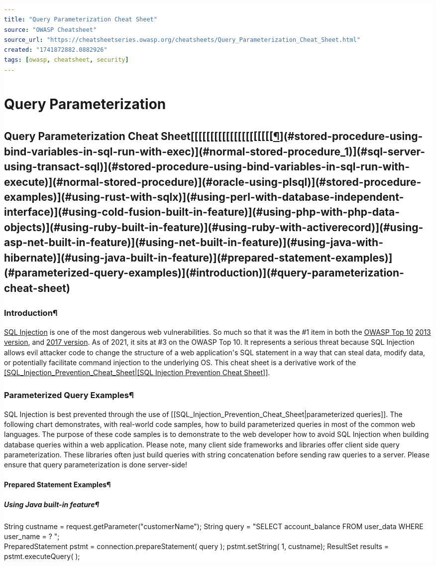```yaml
---
title: "Query Parameterization Cheat Sheet"
source: "OWASP Cheatsheet"
source_url: "https://cheatsheetseries.owasp.org/cheatsheets/Query_Parameterization_Cheat_Sheet.html"
created: "1741872882.0882926"
tags: [owasp, cheatsheet, security]
---
```

# Query Parameterization

## Query Parameterization Cheat Sheet[[[[[[[[[[[[[[[[[[[[[[¶](#references)](#stored-procedure-using-bind-variables-in-sql-run-with-exec)](#normal-stored-procedure_1)](#sql-server-using-transact-sql)](#stored-procedure-using-bind-variables-in-sql-run-with-execute)](#normal-stored-procedure)](#oracle-using-plsql)](#stored-procedure-examples)](#using-rust-with-sqlx)](#using-perl-with-database-independent-interface)](#using-cold-fusion-built-in-feature)](#using-php-with-php-data-objects)](#using-ruby-built-in-feature)](#using-ruby-with-activerecord)](#using-asp-net-built-in-feature)](#using-net-built-in-feature)](#using-java-with-hibernate)](#using-java-built-in-feature)](#prepared-statement-examples)](#parameterized-query-examples)](#introduction)](#query-parameterization-cheat-sheet)
### Introduction¶
[SQL Injection](https://owasp.org/www-community/attacks/SQL_Injection) is one of the most dangerous web vulnerabilities. So much so that it was the #1 item in both the [OWASP Top 10](https://owasp.org/Top10/A03_2021-Injection/) [2013 version](https://wiki.owasp.org/index.php/Top_10_2013-A1-Injection), and [2017 version](https://owasp.org/www-project-top-ten/2017/A1_2017-Injection.html). As of 2021, it sits at #3 on the OWASP Top 10.
It represents a serious threat because SQL Injection allows evil attacker code to change the structure of a web application's SQL statement in a way that can steal data, modify data, or potentially facilitate command injection to the underlying OS.
This cheat sheet is a derivative work of the [[SQL_Injection_Prevention_Cheat_Sheet|[SQL Injection Prevention Cheat Sheet]]](SQL_Injection_Prevention_Cheat_Sheet.html).
### Parameterized Query Examples¶
SQL Injection is best prevented through the use of [[SQL_Injection_Prevention_Cheat_Sheet|parameterized queries]]. The following chart demonstrates, with real-world code samples, how to build parameterized queries in most of the common web languages. The purpose of these code samples is to demonstrate to the web developer how to avoid SQL Injection when building database queries within a web application.
Please note, many client side frameworks and libraries offer client side query parameterization. These libraries often just build queries with string concatenation before sending raw queries to a server. Please ensure that query parameterization is done server-side!
#### Prepared Statement Examples¶
##### Using Java built-in feature¶
String custname = request.getParameter("customerName");
String query = "SELECT account_balance FROM user_data WHERE user_name = ? ";  
PreparedStatement pstmt = connection.prepareStatement( query );
pstmt.setString( 1, custname);
ResultSet results = pstmt.executeQuery( );
